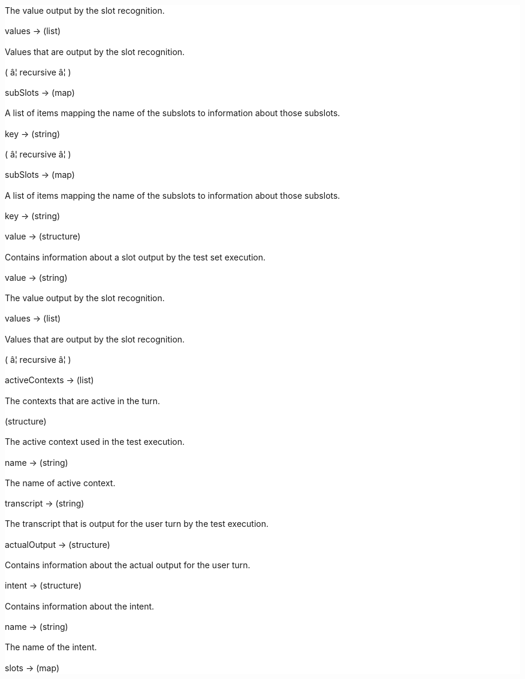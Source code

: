 The value output by the slot recognition.

values -> (list)

Values that are output by the slot recognition.

( â¦ recursive â¦ )

subSlots -> (map)

A list of items mapping the name of the subslots to information about those subslots.

key -> (string)

( â¦ recursive â¦ )

subSlots -> (map)

A list of items mapping the name of the subslots to information about those subslots.

key -> (string)

value -> (structure)

Contains information about a slot output by the test set execution.

value -> (string)

The value output by the slot recognition.

values -> (list)

Values that are output by the slot recognition.

( â¦ recursive â¦ )

activeContexts -> (list)

The contexts that are active in the turn.

(structure)

The active context used in the test execution.

name -> (string)

The name of active context.

transcript -> (string)

The transcript that is output for the user turn by the test execution.

actualOutput -> (structure)

Contains information about the actual output for the user turn.

intent -> (structure)

Contains information about the intent.

name -> (string)

The name of the intent.

slots -> (map)

